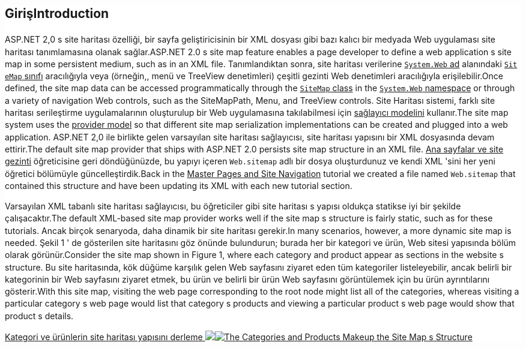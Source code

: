 ## <a name="introduction"></a><span data-ttu-id="ae6c7-110">Giriş</span><span class="sxs-lookup"><span data-stu-id="ae6c7-110">Introduction</span></span>

<span data-ttu-id="ae6c7-111">ASP.NET 2,0 s site haritası özelliği, bir sayfa geliştiricisinin bir XML dosyası gibi bazı kalıcı bir medyada Web uygulaması site haritası tanımlamasına olanak sağlar.</span><span class="sxs-lookup"><span data-stu-id="ae6c7-111">ASP.NET 2.0 s site map feature enables a page developer to define a web application s site map in some persistent medium, such as in an XML file.</span></span> <span data-ttu-id="ae6c7-112">Tanımlandıktan sonra, site haritası verilerine [`System.Web` ad](https://msdn.microsoft.com/library/system.web.aspx) alanındaki [`SiteMap` sınıfı](https://msdn.microsoft.com/library/system.web.sitemap.aspx) aracılığıyla veya (örneğin,, menü ve TreeView denetimleri) çeşitli gezinti Web denetimleri aracılığıyla erişilebilir.</span><span class="sxs-lookup"><span data-stu-id="ae6c7-112">Once defined, the site map data can be accessed programmatically through the [`SiteMap` class](https://msdn.microsoft.com/library/system.web.sitemap.aspx) in the [`System.Web` namespace](https://msdn.microsoft.com/library/system.web.aspx) or through a variety of navigation Web controls, such as the SiteMapPath, Menu, and TreeView controls.</span></span> <span data-ttu-id="ae6c7-113">Site Haritası sistemi, farklı site haritası serileştirme uygulamalarının oluşturulup bir Web uygulamasına takılabilmesi için [sağlayıcı modelini](http://aspnet.4guysfromrolla.com/articles/101905-1.aspx) kullanır.</span><span class="sxs-lookup"><span data-stu-id="ae6c7-113">The site map system uses the [provider model](http://aspnet.4guysfromrolla.com/articles/101905-1.aspx) so that different site map serialization implementations can be created and plugged into a web application.</span></span> <span data-ttu-id="ae6c7-114">ASP.NET 2,0 ile birlikte gelen varsayılan site haritası sağlayıcısı, site haritası yapısını bir XML dosyasında devam ettirir.</span><span class="sxs-lookup"><span data-stu-id="ae6c7-114">The default site map provider that ships with ASP.NET 2.0 persists site map structure in an XML file.</span></span> <span data-ttu-id="ae6c7-115">[Ana sayfalar ve site gezinti](../introduction/master-pages-and-site-navigation-cs.md) öğreticisine geri döndüğünüzde, bu yapıyı içeren `Web.sitemap` adlı bir dosya oluşturdunuz ve kendi XML 'sini her yeni öğretici bölümüyle güncelleştirdik.</span><span class="sxs-lookup"><span data-stu-id="ae6c7-115">Back in the [Master Pages and Site Navigation](../introduction/master-pages-and-site-navigation-cs.md) tutorial we created a file named `Web.sitemap` that contained this structure and have been updating its XML with each new tutorial section.</span></span>

<span data-ttu-id="ae6c7-116">Varsayılan XML tabanlı site haritası sağlayıcısı, bu öğreticiler gibi site haritası s yapısı oldukça statikse iyi bir şekilde çalışacaktır.</span><span class="sxs-lookup"><span data-stu-id="ae6c7-116">The default XML-based site map provider works well if the site map s structure is fairly static, such as for these tutorials.</span></span> <span data-ttu-id="ae6c7-117">Ancak birçok senaryoda, daha dinamik bir site haritası gerekir.</span><span class="sxs-lookup"><span data-stu-id="ae6c7-117">In many scenarios, however, a more dynamic site map is needed.</span></span> <span data-ttu-id="ae6c7-118">Şekil 1 ' de gösterilen site haritasını göz önünde bulundurun; burada her bir kategori ve ürün, Web sitesi yapısında bölüm olarak görünür.</span><span class="sxs-lookup"><span data-stu-id="ae6c7-118">Consider the site map shown in Figure 1, where each category and product appear as sections in the website s structure.</span></span> <span data-ttu-id="ae6c7-119">Bu site haritasında, kök düğüme karşılık gelen Web sayfasını ziyaret eden tüm kategoriler listeleyebilir, ancak belirli bir kategorinin bir Web sayfasını ziyaret etmek, bu ürün ve belirli bir ürün Web sayfasını görüntülemek için bu ürün ayrıntılarını gösterir.</span><span class="sxs-lookup"><span data-stu-id="ae6c7-119">With this site map, visiting the web page corresponding to the root node might list all of the categories, whereas visiting a particular category s web page would list that category s products and viewing a particular product s web page would show that product s details.</span></span>

<span data-ttu-id="ae6c7-120">[Kategori ve ürünlerin site haritası yapısını derleme ![](building-a-custom-database-driven-site-map-provider-cs/_static/image1.gif)](building-a-custom-database-driven-site-map-provider-cs/_static/image1.png)</span><span class="sxs-lookup"><span data-stu-id="ae6c7-120">[![The Categories and Products Makeup the Site Map s Structure](building-a-custom-database-driven-site-map-provider-cs/_static/image1.gif)](building-a-custom-database-driven-site-map-provider-cs/_static/image1.png)</span></span>

